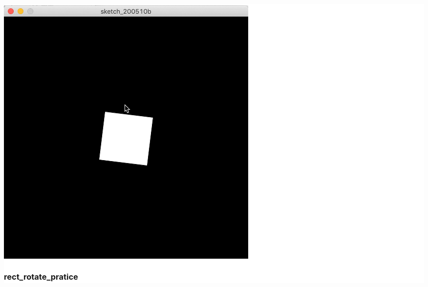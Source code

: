 <img src="https://github.com/IcaHuang/Personal-Processing-Works/blob/main/mouseRotateCube/sketch_200510b.gif?raw=true" width="500" height="525" align="middle" />

### rect_rotate_pratice